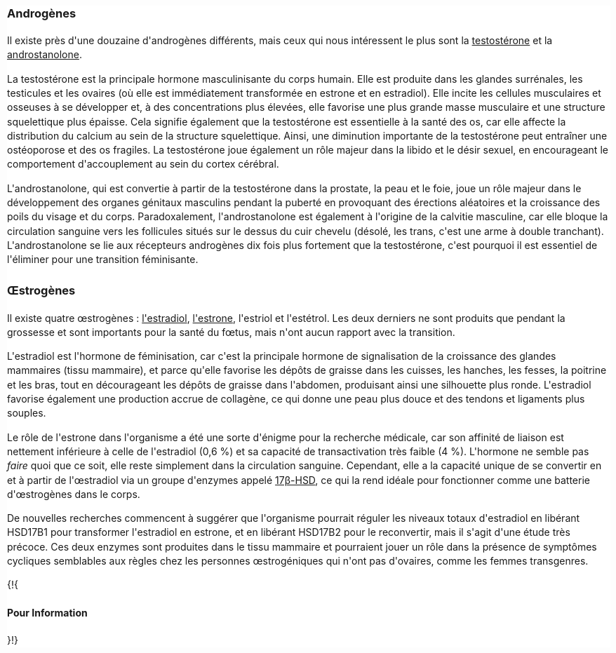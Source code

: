 
### Androgènes

Il existe près d'une douzaine d'androgènes différents, mais ceux qui nous intéressent le plus sont la [testostérone](https://fr.wikipedia.org/wiki/Testost%C3%A9rone) et la [androstanolone](https://fr.wikipedia.org/wiki/Androstanolone).

La testostérone est la principale hormone masculinisante du corps humain. Elle est produite dans les glandes surrénales, les testicules et les ovaires (où elle est immédiatement transformée en estrone et en estradiol). Elle incite les cellules musculaires et osseuses à se développer et, à des concentrations plus élevées, elle favorise une plus grande masse musculaire et une structure squelettique plus épaisse. Cela signifie également que la testostérone est essentielle à la santé des os, car elle affecte la distribution du calcium au sein de la structure squelettique. Ainsi, une diminution importante de la testostérone peut entraîner une ostéoporose et des os fragiles. La testostérone joue également un rôle majeur dans la libido et le désir sexuel, en encourageant le comportement d'accouplement au sein du cortex cérébral.

L'androstanolone, qui est convertie à partir de la testostérone dans la prostate, la peau et le foie, joue un rôle majeur dans le développement des organes génitaux masculins pendant la puberté en provoquant des érections aléatoires et la croissance des poils du visage et du corps. Paradoxalement, l'androstanolone est également à l'origine de la calvitie masculine, car elle bloque la circulation sanguine vers les follicules situés sur le dessus du cuir chevelu (désolé, les trans, c'est une arme à double tranchant). L'androstanolone se lie aux récepteurs androgènes dix fois plus fortement que la testostérone, c'est pourquoi il est essentiel de l'éliminer pour une transition féminisante.


### Œstrogènes

Il existe quatre œstrogènes : [l'estradiol](https://fr.wikipedia.org/wiki/Estradiol), [l'estrone](https://fr.wikipedia.org/wiki/Estrone), l'estriol et l'estétrol. Les deux derniers ne sont produits que pendant la grossesse et sont importants pour la santé du fœtus, mais n'ont aucun rapport avec la transition.

L'estradiol est l'hormone de féminisation, car c'est la principale hormone de signalisation de la croissance des glandes mammaires (tissu mammaire), et parce qu'elle favorise les dépôts de graisse dans les cuisses, les hanches, les fesses, la poitrine et les bras, tout en décourageant les dépôts de graisse dans l'abdomen, produisant ainsi une silhouette plus ronde. L'estradiol favorise également une production accrue de collagène, ce qui donne une peau plus douce et des tendons et ligaments plus souples.

Le rôle de l'estrone dans l'organisme a été une sorte d'énigme pour la recherche médicale, car son affinité de liaison est nettement inférieure à celle de l'estradiol (0,6 %) et sa capacité de transactivation très faible (4 %). L'hormone ne semble pas *faire* quoi que ce soit, elle reste simplement dans la circulation sanguine. Cependant, elle a la capacité unique de se convertir en et à partir de l'œstradiol via un groupe d'enzymes appelé [17β-HSD](https://en.wikipedia.org/wiki/17%CE%B2-Hydroxysteroid_dehydrogenase), ce qui la rend idéale pour fonctionner comme une batterie d'œstrogènes dans le corps.

De nouvelles recherches commencent à suggérer que l'organisme pourrait réguler les niveaux totaux d'estradiol en libérant HSD17B1 pour transformer l'estradiol en estrone, et en libérant HSD17B2 pour le reconvertir, mais il s'agit d'une étude très précoce. Ces deux enzymes sont produites dans le tissu mammaire et pourraient jouer un rôle dans la présence de symptômes cycliques semblables aux règles chez les personnes œstrogéniques qui n'ont pas d'ovaires, comme les femmes transgenres.

{!{ <div class="gutter"><div class="card"><div class="card-body"><h4 class="card-title">Pour Information</h4> }!}
